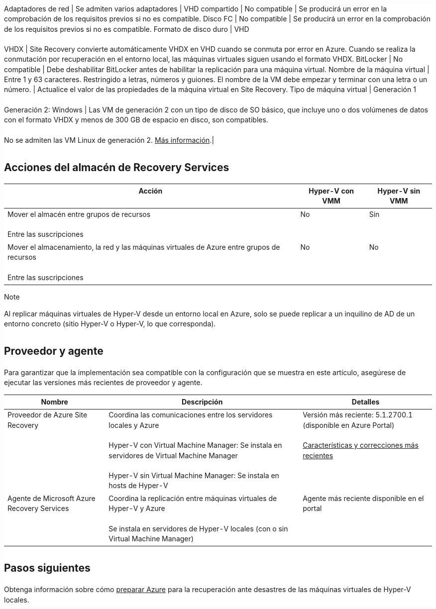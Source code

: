 Adaptadores de red | Se admiten varios adaptadores |
VHD compartido | No compatible | Se producirá un error en la comprobación de los requisitos previos si no es compatible.
Disco FC | No compatible | Se producirá un error en la comprobación de los requisitos previos si no es compatible.
Formato de disco duro | VHD <br/><br/> VHDX | Site Recovery convierte automáticamente VHDX en VHD cuando se conmuta por error en Azure. Cuando se realiza la conmutación por recuperación en el entorno local, las máquinas virtuales siguen usando el formato VHDX.
BitLocker | No compatible | Debe deshabilitar BitLocker antes de habilitar la replicación para una máquina virtual.
Nombre de la máquina virtual | Entre 1 y 63 caracteres. Restringido a letras, números y guiones. El nombre de la VM debe empezar y terminar con una letra o un número. | Actualice el valor de las propiedades de la máquina virtual en Site Recovery.
Tipo de máquina virtual | Generación 1<br/><br/> Generación 2: Windows | Las VM de generación 2 con un tipo de disco de SO básico, que incluye uno o dos volúmenes de datos con el formato VHDX y menos de 300 GB de espacio en disco, son compatibles.<br></br>No se admiten las VM Linux de generación 2. [Más información](https://azure.microsoft.com/blog/2015/04/28/disaster-recovery-to-azure-enhanced-and-were-listening/).|

## <a name="recovery-services-vault-actions"></a>Acciones del almacén de Recovery Services

**Acción** |  **Hyper-V con VMM** | **Hyper-V sin VMM**
--- | --- | ---
Mover el almacén entre grupos de recursos<br/><br/> Entre las suscripciones | No | Sin
Mover el almacenamiento, la red y las máquinas virtuales de Azure entre grupos de recursos<br/><br/> Entre las suscripciones | No | No

> [!NOTE]
> Al replicar máquinas virtuales de Hyper-V desde un entorno local en Azure, solo se puede replicar a un inquilino de AD de un entorno concreto (sitio Hyper-V o Hyper-V, lo que corresponda).


## <a name="provider-and-agent"></a>Proveedor y agente

Para garantizar que la implementación sea compatible con la configuración que se muestra en este artículo, asegúrese de ejecutar las versiones más recientes de proveedor y agente.

**Nombre** | **Descripción** | **Detalles**
--- | --- | --- 
Proveedor de Azure Site Recovery | Coordina las comunicaciones entre los servidores locales y Azure <br/><br/> Hyper-V con Virtual Machine Manager: Se instala en servidores de Virtual Machine Manager<br/><br/> Hyper-V sin Virtual Machine Manager: Se instala en hosts de Hyper-V| Versión más reciente: 5.1.2700.1 (disponible en Azure Portal)<br/><br/> [Características y correcciones más recientes](https://support.microsoft.com/help/4091311/update-rollup-23-for-azure-site-recovery)
Agente de Microsoft Azure Recovery Services | Coordina la replicación entre máquinas virtuales de Hyper-V y Azure<br/><br/> Se instala en servidores de Hyper-V locales (con o sin Virtual Machine Manager) | Agente más reciente disponible en el portal






## <a name="next-steps"></a>Pasos siguientes
Obtenga información sobre cómo [preparar Azure](tutorial-prepare-azure.md) para la recuperación ante desastres de las máquinas virtuales de Hyper-V locales.
